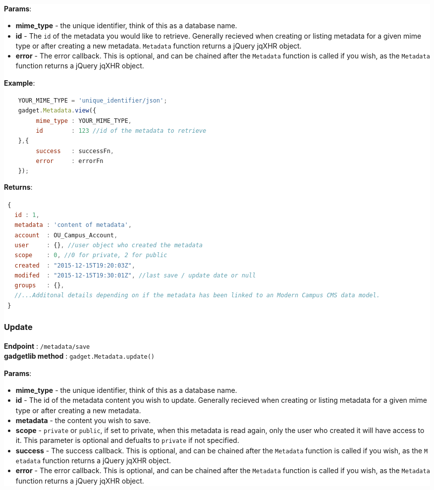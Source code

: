 **Params**: 
- **mime_type** - the unique identifier, think of this as a database name.
- **id** - The ``id`` of the metadata you would like to retrieve. Generally recieved when creating or listing metadata for a given mime type or after creating a new metadata.
``Metadata`` function returns a jQuery jqXHR object. 
- **error** - The error callback. This is optional, and can be chained after the ``Metadata`` function is called if you wish, as the ``Metadata`` function returns a jQuery jqXHR object. 
 
**Example**:
```javascript
    YOUR_MIME_TYPE = 'unique_identifier/json';
    gadget.Metadata.view({
         mime_type : YOUR_MIME_TYPE,
         id        : 123 //id of the metadata to retrieve
    },{
         success   : successFn,
         error     : errorFn
    });
 ```
 
**Returns**:
 ```javascript
  {
    id : 1,
    metadata : 'content of metadata',
    account  : OU_Campus_Account,
    user     : {}, //user object who created the metadata
    scope    : 0, //0 for private, 2 for public
    created  : "2015-12-15T19:20:03Z",
    modifed  : "2015-12-15T19:30:01Z", //last save / update date or null
    groups   : {},
    //...Additonal details depending on if the metadata has been linked to an Modern Campus CMS data model.
  }
 ```
 
 
### **Update**
**Endpoint** : ``/metadata/save``  
**gadgetlib method** : ``gadget.Metadata.update()``

**Params**: 
- **mime_type** - the unique identifier, think of this as a database name.
- **id** - The id of the metadata content you wish to update. Generally recieved when creating or listing metadata for a given mime type or after creating a new metadata.
- **metadata** - the content you wish to save.
- **scope** - ``private`` or ``public``, if set to private, when this metadata is read again, only the user who created it will have access to it. This parameter is optional and defualts to ``private`` if not specified.
- **success** - The success callback. This is optional, and can be chained after the ``Metadata`` function is called if you wish, as the ``Metadata`` function returns a jQuery jqXHR object. 
- **error** - The error callback. This is optional, and can be chained after the ``Metadata`` function is called if you wish, as the ``Metadata`` function returns a jQuery jqXHR object. 
 